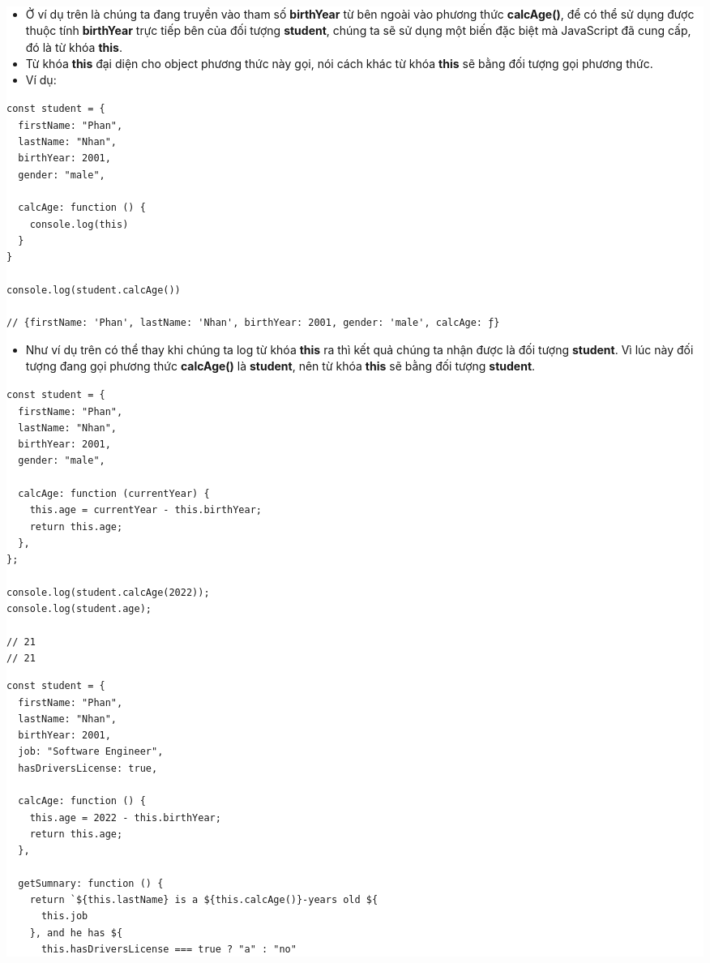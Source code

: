 - Ở ví dụ trên là chúng ta đang truyền vào tham số **birthYear** từ bên ngoài vào phương thức **calcAge()**, để có thể sử dụng được thuộc tính **birthYear** trực tiếp bên của đối tượng **student**, chúng ta sẽ sử dụng một biến đặc biệt mà JavaScript đã cung cấp, đó là từ khóa **this**.
- Từ khóa **this** đại diện cho object phương thức này gọi, nói cách khác từ khóa **this** sẽ bằng đối tượng gọi phương thức.
- Ví dụ:

```
const student = {
  firstName: "Phan",
  lastName: "Nhan",
  birthYear: 2001,
  gender: "male",

  calcAge: function () {
    console.log(this)
  }
}

console.log(student.calcAge())

// {firstName: 'Phan', lastName: 'Nhan', birthYear: 2001, gender: 'male', calcAge: ƒ}
```

- Như ví dụ trên có thể thay khi chúng ta log từ khóa **this** ra thì kết quả chúng ta nhận được là đối tượng **student**. Vì lúc này đối tượng đang gọi phương thức **calcAge()** là **student**, nên từ khóa **this** sẽ bằng đối tượng **student**.

```
const student = {
  firstName: "Phan",
  lastName: "Nhan",
  birthYear: 2001,
  gender: "male",

  calcAge: function (currentYear) {
    this.age = currentYear - this.birthYear;
    return this.age;
  },
};

console.log(student.calcAge(2022));
console.log(student.age);

// 21
// 21
```

```
const student = {
  firstName: "Phan",
  lastName: "Nhan",
  birthYear: 2001,
  job: "Software Engineer",
  hasDriversLicense: true,

  calcAge: function () {
    this.age = 2022 - this.birthYear;
    return this.age;
  },

  getSumnary: function () {
    return `${this.lastName} is a ${this.calcAge()}-years old ${
      this.job
    }, and he has ${
      this.hasDriversLicense === true ? "a" : "no"
```
